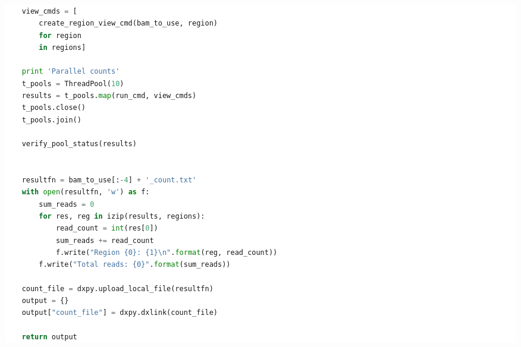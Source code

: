 ```python
    view_cmds = [
        create_region_view_cmd(bam_to_use, region)
        for region
        in regions]

    print 'Parallel counts'
    t_pools = ThreadPool(10)
    results = t_pools.map(run_cmd, view_cmds)
    t_pools.close()
    t_pools.join()

    verify_pool_status(results)


    resultfn = bam_to_use[:-4] + '_count.txt'
    with open(resultfn, 'w') as f:
        sum_reads = 0
        for res, reg in izip(results, regions):
            read_count = int(res[0])
            sum_reads += read_count
            f.write("Region {0}: {1}\n".format(reg, read_count))
        f.write("Total reads: {0}".format(sum_reads))

    count_file = dxpy.upload_local_file(resultfn)
    output = {}
    output["count_file"] = dxpy.dxlink(count_file)

    return output
```
